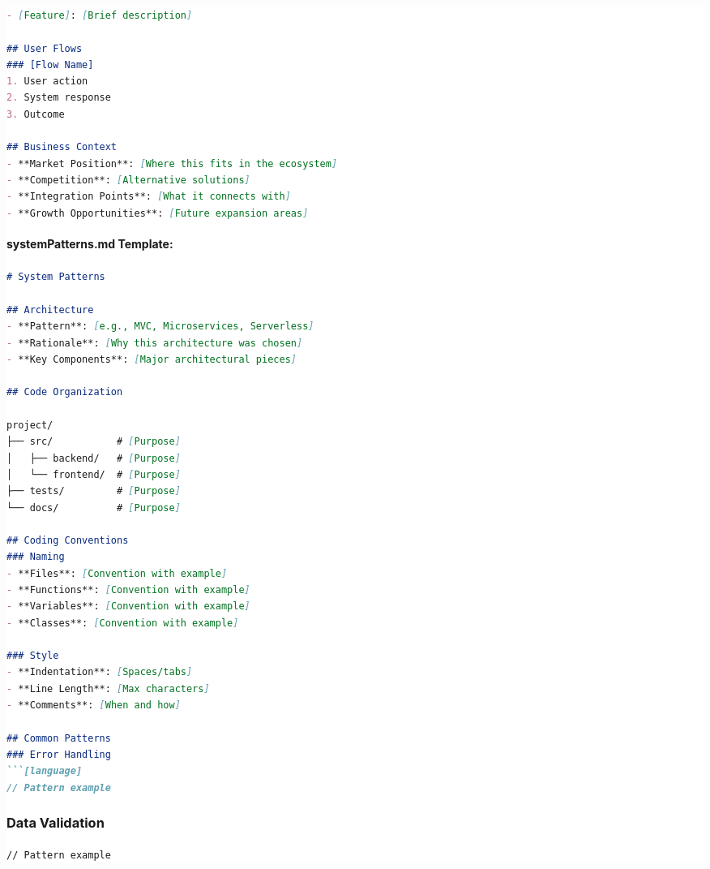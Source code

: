 ```markdown
- [Feature]: [Brief description]

## User Flows
### [Flow Name]
1. User action
2. System response
3. Outcome

## Business Context
- **Market Position**: [Where this fits in the ecosystem]
- **Competition**: [Alternative solutions]
- **Integration Points**: [What it connects with]
- **Growth Opportunities**: [Future expansion areas]
```

#### systemPatterns.md Template:
```markdown
# System Patterns

## Architecture
- **Pattern**: [e.g., MVC, Microservices, Serverless]
- **Rationale**: [Why this architecture was chosen]
- **Key Components**: [Major architectural pieces]

## Code Organization

project/
├── src/           # [Purpose]
│   ├── backend/   # [Purpose]
│   └── frontend/  # [Purpose]
├── tests/         # [Purpose]
└── docs/          # [Purpose]

## Coding Conventions
### Naming
- **Files**: [Convention with example]
- **Functions**: [Convention with example]
- **Variables**: [Convention with example]
- **Classes**: [Convention with example]

### Style
- **Indentation**: [Spaces/tabs]
- **Line Length**: [Max characters]
- **Comments**: [When and how]

## Common Patterns
### Error Handling
```[language]
// Pattern example
```

### Data Validation
```[language]
// Pattern example
```
